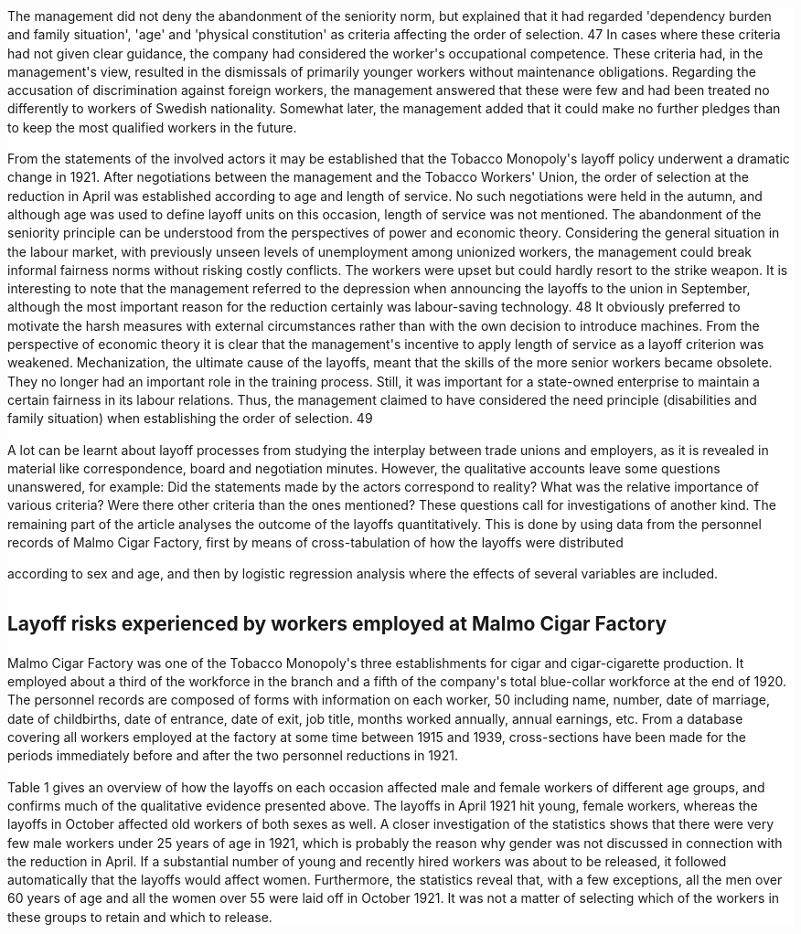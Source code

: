 The management did not deny the abandonment of the seniority norm, but explained that it had regarded 'dependency burden and family situation', 'age' and 'physical constitution' as criteria affecting the order of selection. 47 In cases where these criteria had not given clear guidance, the company had considered the worker's occupational competence. These criteria had, in the management's view, resulted in the dismissals of primarily younger workers without maintenance obligations. Regarding the accusation of discrimination against foreign workers, the management answered that these were few and had been treated no differently to workers of Swedish nationality. Somewhat later, the management added that it could make no further pledges than to keep the most qualified workers in the future.

From the statements of the involved actors it may be established that the Tobacco Monopoly's layoff policy underwent a dramatic change in 1921. After negotiations between the management and the Tobacco Workers' Union, the order of selection at the reduction in April was established according to age and length of service. No such negotiations were held in the autumn, and although age was used to define layoff units on this occasion, length of service was not mentioned. The abandonment of the seniority principle can be understood from the perspectives of power and economic theory. Considering the general situation in the labour market, with previously unseen levels of unemployment among unionized workers, the management could break informal fairness norms without risking costly conflicts. The workers were upset but could hardly resort to the strike weapon. It is interesting to note that the management referred to the depression when announcing the layoffs to the union in September, although the most important reason for the reduction certainly was labour-saving technology. 48 It obviously preferred to motivate the harsh measures with external circumstances rather than with the own decision to introduce machines. From the perspective of economic theory it is clear that the management's incentive to apply length of service as a layoff criterion was weakened. Mechanization, the ultimate cause of the layoffs, meant that the skills of the more senior workers became obsolete. They no longer had an important role in the training process. Still, it was important for a state-owned enterprise to maintain a certain fairness in its labour relations. Thus, the management claimed to have considered the need principle (disabilities and family situation) when establishing the order of selection. 49

A lot can be learnt about layoff processes from studying the interplay between trade unions and employers, as it is revealed in material like correspondence, board and negotiation minutes. However, the qualitative accounts leave some questions unanswered, for example: Did the statements made by the actors correspond to reality? What was the relative importance of various criteria? Were there other criteria than the ones mentioned? These questions call for investigations of another kind. The remaining part of the article analyses the outcome of the layoffs quantitatively. This is done by using data from the personnel records of Malmo Cigar Factory, first by means of cross-tabulation of how the layoffs were distributed

according to sex and age, and then by logistic regression analysis where the effects of several variables are included.

## Layoff risks experienced by workers employed at Malmo Cigar Factory

Malmo Cigar Factory was one of the Tobacco Monopoly's three establishments for cigar and cigar-cigarette production. It employed about a third of the workforce in the branch and a fifth of the company's total blue-collar workforce at the end of 1920. The personnel records are composed of forms with information on each worker, 50 including name, number, date of marriage, date of childbirths, date of entrance, date of exit, job title, months worked annually, annual earnings, etc. From a database covering all workers employed at the factory at some time between 1915 and 1939, cross-sections have been made for the periods immediately before and after the two personnel reductions in 1921.

Table 1 gives an overview of how the layoffs on each occasion affected male and female workers of different age groups, and confirms much of the qualitative evidence presented above. The layoffs in April 1921 hit young, female workers, whereas the layoffs in October affected old workers of both sexes as well. A closer investigation of the statistics shows that there were very few male workers under 25 years of age in 1921, which is probably the reason why gender was not discussed in connection with the reduction in April. If a substantial number of young and recently hired workers was about to be released, it followed automatically that the layoffs would affect women. Furthermore, the statistics reveal that, with a few exceptions, all the men over 60 years of age and all the women over 55 were laid off in October 1921. It was not a matter of selecting which of the workers in these groups to retain and which to release.
